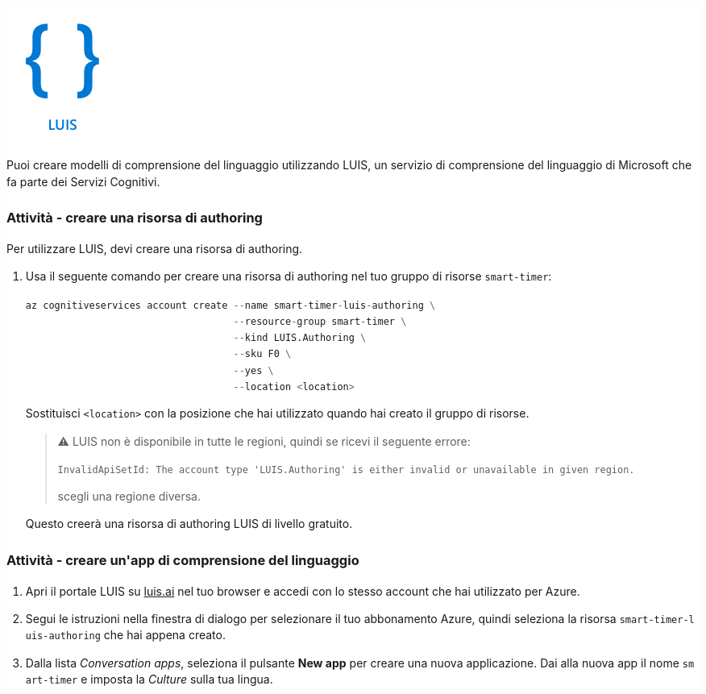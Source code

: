 ![Il logo di LUIS](../../../../../translated_images/luis-logo.5cb4f3e88c020ee6df4f614e8831f4a4b6809a7247bf52085fb48d629ef9be52.it.png)

Puoi creare modelli di comprensione del linguaggio utilizzando LUIS, un servizio di comprensione del linguaggio di Microsoft che fa parte dei Servizi Cognitivi.

### Attività - creare una risorsa di authoring

Per utilizzare LUIS, devi creare una risorsa di authoring.

1. Usa il seguente comando per creare una risorsa di authoring nel tuo gruppo di risorse `smart-timer`:

    ```python
    az cognitiveservices account create --name smart-timer-luis-authoring \
                                        --resource-group smart-timer \
                                        --kind LUIS.Authoring \
                                        --sku F0 \
                                        --yes \
                                        --location <location>
    ```

    Sostituisci `<location>` con la posizione che hai utilizzato quando hai creato il gruppo di risorse.

    > ⚠️ LUIS non è disponibile in tutte le regioni, quindi se ricevi il seguente errore:
    >
    > ```output
    > InvalidApiSetId: The account type 'LUIS.Authoring' is either invalid or unavailable in given region.
    > ```
    >
    > scegli una regione diversa.

    Questo creerà una risorsa di authoring LUIS di livello gratuito.

### Attività - creare un'app di comprensione del linguaggio

1. Apri il portale LUIS su [luis.ai](https://luis.ai?WT.mc_id=academic-17441-jabenn) nel tuo browser e accedi con lo stesso account che hai utilizzato per Azure.

1. Segui le istruzioni nella finestra di dialogo per selezionare il tuo abbonamento Azure, quindi seleziona la risorsa `smart-timer-luis-authoring` che hai appena creato.

1. Dalla lista *Conversation apps*, seleziona il pulsante **New app** per creare una nuova applicazione. Dai alla nuova app il nome `smart-timer` e imposta la *Culture* sulla tua lingua.
